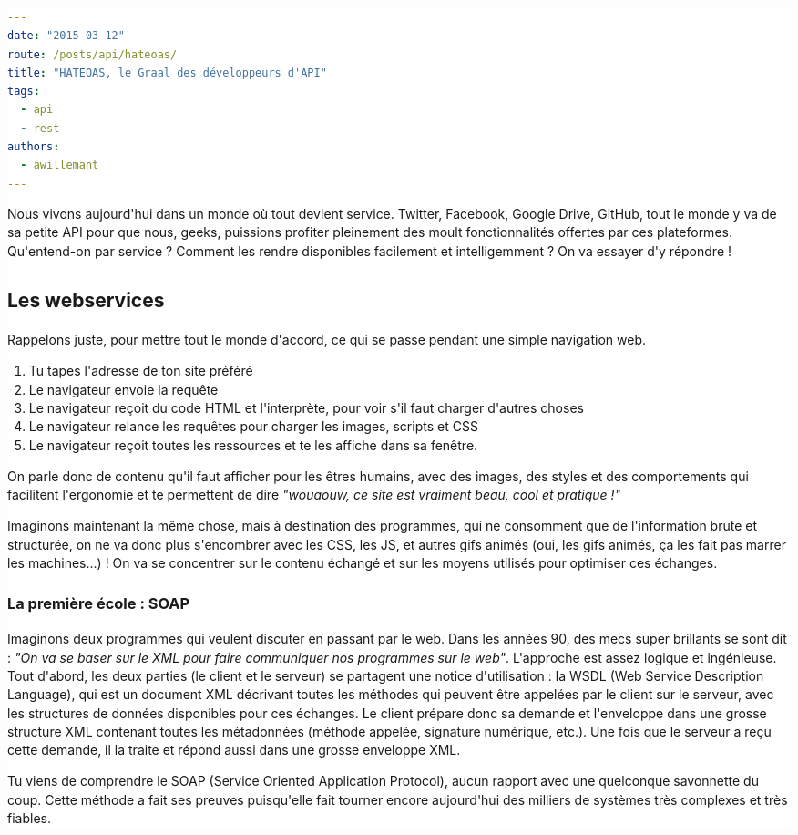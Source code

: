 ```yaml
---
date: "2015-03-12"
route: /posts/api/hateoas/
title: "HATEOAS, le Graal des développeurs d'API"
tags:
  - api
  - rest
authors:
  - awillemant
---
```


Nous vivons aujourd'hui dans un monde où tout devient service. Twitter, Facebook, Google Drive, GitHub, tout le monde y va de sa petite API pour que nous, geeks, puissions profiter pleinement des moult fonctionnalités offertes par ces plateformes. Qu'entend-on par service ? Comment les rendre disponibles facilement et intelligemment ? On va essayer d'y répondre ! 

## Les webservices
Rappelons juste, pour mettre tout le monde d'accord, ce qui se passe pendant une simple navigation web.

1. Tu tapes l'adresse de ton site préféré
2. Le navigateur envoie la requête
3. Le navigateur reçoit du code HTML et l'interprète, pour voir s'il faut charger d'autres choses
4. Le navigateur relance les requêtes pour charger les images, scripts et CSS
5. Le navigateur reçoit toutes les ressources et te les affiche dans sa fenêtre.

On parle donc de contenu qu'il faut afficher pour les êtres humains, avec des images, des styles et des comportements qui facilitent l'ergonomie et te permettent de dire *"wouaouw, ce site est vraiment beau, cool et pratique !"*

Imaginons maintenant la même chose, mais à destination des programmes, qui ne consomment que de l'information brute et structurée, on ne va donc plus s'encombrer avec les CSS, les JS, et autres gifs animés (oui, les gifs animés, ça les fait pas marrer les machines...) ! On va se concentrer sur le contenu échangé et sur les moyens utilisés pour optimiser ces échanges.

### La première école : SOAP
Imaginons deux programmes qui veulent discuter en passant par le web. Dans les années 90, des mecs super brillants se sont dit : *"On va se baser sur le XML pour faire communiquer nos programmes sur le web"*.
L'approche est assez logique et ingénieuse. Tout d'abord, les deux parties (le client et le serveur) se partagent une notice d'utilisation : la WSDL (Web Service Description Language), qui est un document XML décrivant toutes les méthodes qui peuvent être appelées par le client sur le serveur, avec les structures de données disponibles pour ces échanges.
Le client prépare donc sa demande et l'enveloppe dans une grosse structure XML contenant toutes les métadonnées (méthode appelée, signature numérique, etc.). Une fois que le serveur a reçu cette demande, il la traite et répond aussi dans une grosse enveloppe XML.

Tu viens de comprendre le SOAP (Service Oriented Application Protocol), aucun rapport avec une quelconque savonnette du coup. Cette méthode a fait ses preuves puisqu'elle fait tourner encore aujourd'hui des milliers de systèmes très complexes et très fiables.
